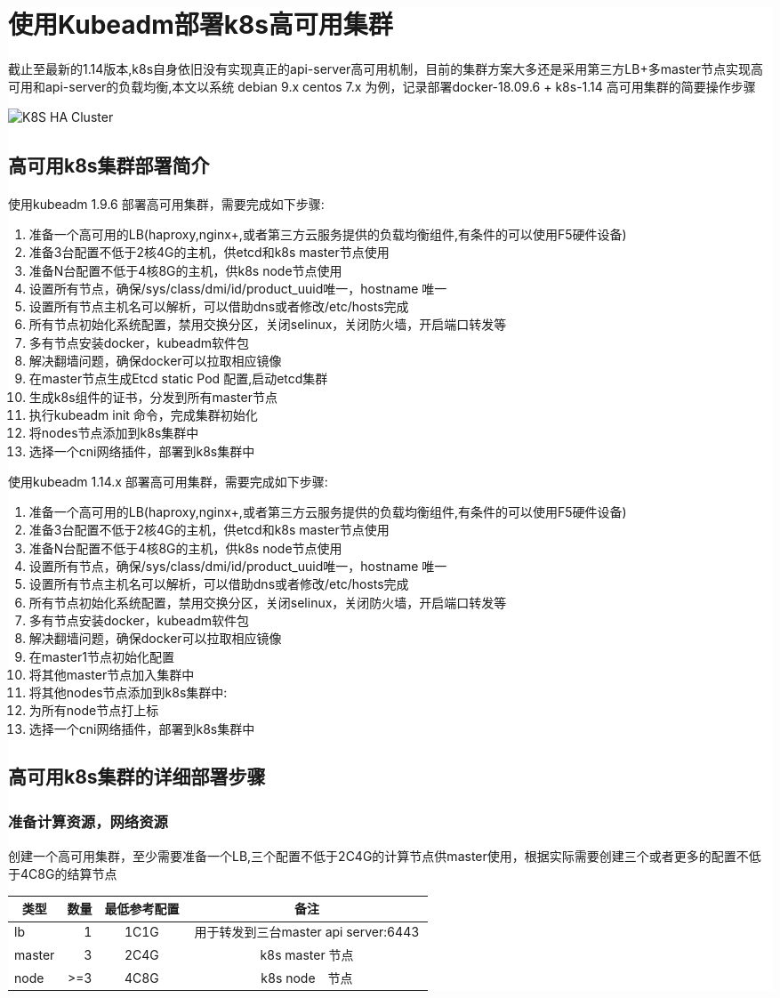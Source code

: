 # 使用Kubeadm部署k8s高可用集群

截止至最新的1.14版本,k8s自身依旧没有实现真正的api-server高可用机制，目前的集群方案大多还是采用第三方LB+多master节点实现高可用和api-server的负载均衡,本文以系统 debian 9.x  centos 7.x 为例，记录部署docker-18.09.6 + k8s-1.14 高可用集群的简要操作步骤

![K8S HA Cluster](https://d33wubrfki0l68.cloudfront.net/d1411cded83856552f37911eb4522d9887ca4e83/b94b2/images/kubeadm/kubeadm-ha-topology-stacked-etcd.svg)


## 高可用k8s集群部署简介 

使用kubeadm 1.9.6 部署高可用集群，需要完成如下步骤:

1. 准备一个高可用的LB(haproxy,nginx+,或者第三方云服务提供的负载均衡组件,有条件的可以使用F5硬件设备)
2. 准备3台配置不低于2核4G的主机，供etcd和k8s master节点使用
3. 准备N台配置不低于4核8G的主机，供k8s node节点使用
4. 设置所有节点，确保/sys/class/dmi/id/product_uuid唯一，hostname 唯一
5. 设置所有节点主机名可以解析，可以借助dns或者修改/etc/hosts完成 
5. 所有节点初始化系统配置，禁用交换分区，关闭selinux，关闭防火墙，开启端口转发等
6. 多有节点安装docker，kubeadm软件包
7. 解决翻墙问题，确保docker可以拉取相应镜像
8. 在master节点生成Etcd static Pod 配置,启动etcd集群
9. 生成k8s组件的证书，分发到所有master节点 
9. 执行kubeadm init 命令，完成集群初始化
10. 将nodes节点添加到k8s集群中
11. 选择一个cni网络插件，部署到k8s集群中

使用kubeadm 1.14.x 部署高可用集群，需要完成如下步骤:

1. 准备一个高可用的LB(haproxy,nginx+,或者第三方云服务提供的负载均衡组件,有条件的可以使用F5硬件设备)
2. 准备3台配置不低于2核4G的主机，供etcd和k8s master节点使用
3. 准备N台配置不低于4核8G的主机，供k8s node节点使用
4. 设置所有节点，确保/sys/class/dmi/id/product_uuid唯一，hostname 唯一
5. 设置所有节点主机名可以解析，可以借助dns或者修改/etc/hosts完成 
5. 所有节点初始化系统配置，禁用交换分区，关闭selinux，关闭防火墙，开启端口转发等
6. 多有节点安装docker，kubeadm软件包
7. 解决翻墙问题，确保docker可以拉取相应镜像
8. 在master1节点初始化配置
9. 将其他master节点加入集群中
10. 将其他nodes节点添加到k8s集群中:
11. 为所有node节点打上标
12. 选择一个cni网络插件，部署到k8s集群中

## 高可用k8s集群的详细部署步骤

### 准备计算资源，网络资源

创建一个高可用集群，至少需要准备一个LB,三个配置不低于2C4G的计算节点供master使用，根据实际需要创建三个或者更多的配置不低于4C8G的结算节点

 | 类型        | 数量    |  最低参考配置     |  备注                                  | 
 | --------    | -----:  | :---------------: | :------------------------------------: |
 | lb          | 1       |  1C1G             | 用于转发到三台master api server:6443   |
 | master      | 3       |  2C4G             | k8s master 节点　　　　　　　　　　　  |
 | node        | >=3     |  4C8G             | k8s node　节点　　    　　　　　　　　 |
